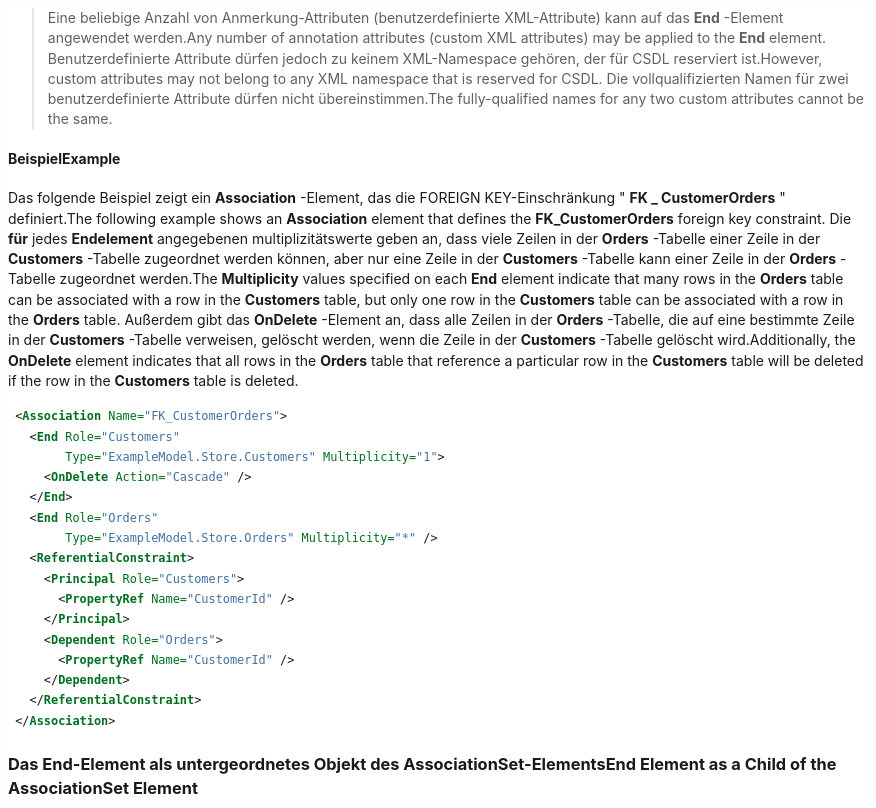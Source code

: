 > <span data-ttu-id="0129a-258">Eine beliebige Anzahl von Anmerkung-Attributen (benutzerdefinierte XML-Attribute) kann auf das **End** -Element angewendet werden.</span><span class="sxs-lookup"><span data-stu-id="0129a-258">Any number of annotation attributes (custom XML attributes) may be applied to the **End** element.</span></span> <span data-ttu-id="0129a-259">Benutzerdefinierte Attribute dürfen jedoch zu keinem XML-Namespace gehören, der für CSDL reserviert ist.</span><span class="sxs-lookup"><span data-stu-id="0129a-259">However, custom attributes may not belong to any XML namespace that is reserved for CSDL.</span></span> <span data-ttu-id="0129a-260">Die vollqualifizierten Namen für zwei benutzerdefinierte Attribute dürfen nicht übereinstimmen.</span><span class="sxs-lookup"><span data-stu-id="0129a-260">The fully-qualified names for any two custom attributes cannot be the same.</span></span>

#### <a name="example"></a><span data-ttu-id="0129a-261">Beispiel</span><span class="sxs-lookup"><span data-stu-id="0129a-261">Example</span></span>

<span data-ttu-id="0129a-262">Das folgende Beispiel zeigt ein **Association** -Element, das die FOREIGN KEY-Einschränkung " **FK \_ CustomerOrders** " definiert.</span><span class="sxs-lookup"><span data-stu-id="0129a-262">The following example shows an **Association** element that defines the **FK\_CustomerOrders** foreign key constraint.</span></span> <span data-ttu-id="0129a-263">Die **für** jedes **Endelement** angegebenen multiplizitätswerte geben an, dass viele Zeilen in der **Orders** -Tabelle einer Zeile in der **Customers** -Tabelle zugeordnet werden können, aber nur eine Zeile in der **Customers** -Tabelle kann einer Zeile in der **Orders** -Tabelle zugeordnet werden.</span><span class="sxs-lookup"><span data-stu-id="0129a-263">The **Multiplicity** values specified on each **End** element indicate that many rows in the **Orders** table can be associated with a row in the **Customers** table, but only one row in the **Customers** table can be associated with a row in the **Orders** table.</span></span> <span data-ttu-id="0129a-264">Außerdem gibt das **OnDelete** -Element an, dass alle Zeilen in der **Orders** -Tabelle, die auf eine bestimmte Zeile in der **Customers** -Tabelle verweisen, gelöscht werden, wenn die Zeile in der **Customers** -Tabelle gelöscht wird.</span><span class="sxs-lookup"><span data-stu-id="0129a-264">Additionally, the **OnDelete** element indicates that all rows in the **Orders** table that reference a particular row in the **Customers** table will be deleted if the row in the **Customers** table is deleted.</span></span>

``` xml
 <Association Name="FK_CustomerOrders">
   <End Role="Customers"
        Type="ExampleModel.Store.Customers" Multiplicity="1">
     <OnDelete Action="Cascade" />
   </End>
   <End Role="Orders"
        Type="ExampleModel.Store.Orders" Multiplicity="*" />
   <ReferentialConstraint>
     <Principal Role="Customers">
       <PropertyRef Name="CustomerId" />
     </Principal>
     <Dependent Role="Orders">
       <PropertyRef Name="CustomerId" />
     </Dependent>
   </ReferentialConstraint>
 </Association>
```

### <a name="end-element-as-a-child-of-the-associationset-element"></a><span data-ttu-id="0129a-265">Das End-Element als untergeordnetes Objekt des AssociationSet-Elements</span><span class="sxs-lookup"><span data-stu-id="0129a-265">End Element as a Child of the AssociationSet Element</span></span>
